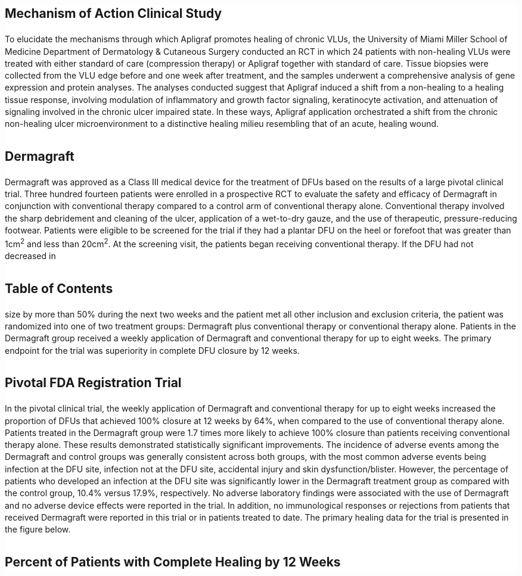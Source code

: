 ## Mechanism of Action Clinical Study

To elucidate the mechanisms through which Apligraf promotes healing of chronic VLUs, the University of Miami Miller School of Medicine Department of Dermatology & Cutaneous Surgery conducted an RCT in which 24 patients with non-healing VLUs were treated with either standard of care (compression therapy) or Apligraf together with standard of care. Tissue biopsies were collected from the VLU edge before and one week after treatment, and the samples underwent a comprehensive analysis of gene expression and protein analyses. The analyses conducted suggest that Apligraf induced a shift from a non-healing to a healing tissue response, involving modulation of inflammatory and growth factor signaling, keratinocyte activation, and attenuation of signaling involved in the chronic ulcer impaired state. In these ways, Apligraf application orchestrated a shift from the chronic non-healing ulcer microenvironment to a distinctive healing milieu resembling that of an acute, healing wound.

## Dermagraft

Dermagraft was approved as a Class III medical device for the treatment of DFUs based on the results of a large pivotal clinical trial. Three hundred fourteen patients were enrolled in a prospective RCT to evaluate the safety and efficacy of Dermagraft in conjunction with conventional therapy compared to a control arm of conventional therapy alone. Conventional therapy involved the sharp debridement and cleaning of the ulcer, application of a wet-to-dry gauze, and the use of therapeutic, pressure-reducing footwear. Patients were eligible to be screened for the trial if they had a plantar DFU on the heel or forefoot that was greater than 1cm$^{2}$ and less than 20cm$^{2}$. At the screening visit, the patients began receiving conventional therapy. If the DFU had not decreased in

## Table of Contents

size by more than 50% during the next two weeks and the patient met all other inclusion and exclusion criteria, the patient was randomized into one of two treatment groups: Dermagraft plus conventional therapy or conventional therapy alone. Patients in the Dermagraft group received a weekly application of Dermagraft and conventional therapy for up to eight weeks. The primary endpoint for the trial was superiority in complete DFU closure by 12 weeks.

## Pivotal FDA Registration Trial

In the pivotal clinical trial, the weekly application of Dermagraft and conventional therapy for up to eight weeks increased the proportion of DFUs that achieved 100% closure at 12 weeks by 64%, when compared to the use of conventional therapy alone. Patients treated in the Dermagraft group were 1.7 times more likely to achieve 100% closure than patients receiving conventional therapy alone. These results demonstrated statistically significant improvements. The incidence of adverse events among the Dermagraft and control groups was generally consistent across both groups, with the most common adverse events being infection at the DFU site, infection not at the DFU site, accidental injury and skin dysfunction/blister. However, the percentage of patients who developed an infection at the DFU site was significantly lower in the Dermagraft treatment group as compared with the control group, 10.4% versus 17.9%, respectively. No adverse laboratory findings were associated with the use of Dermagraft and no adverse device effects were reported in the trial. In addition, no immunological responses or rejections from patients that received Dermagraft were reported in this trial or in patients treated to date. The primary healing data for the trial is presented in the figure below.

## Percent of Patients with Complete Healing by 12 Weeks
